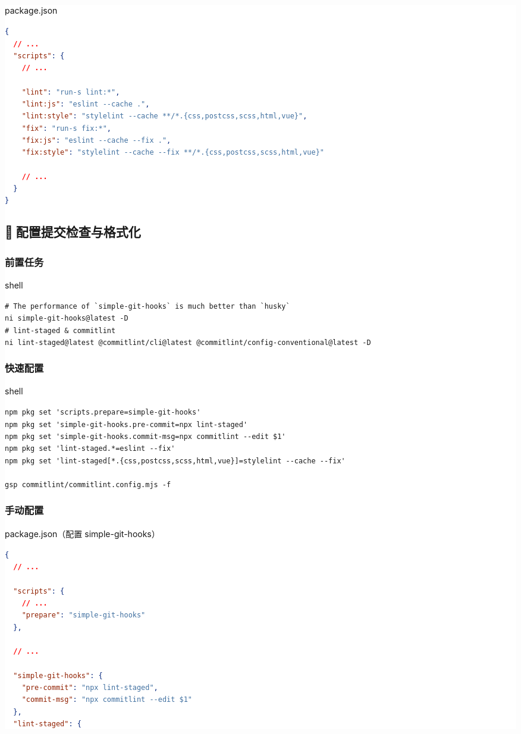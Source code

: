 package.json

```json
{
  // ...
  "scripts": {
    // ...

    "lint": "run-s lint:*",
    "lint:js": "eslint --cache .",
    "lint:style": "stylelint --cache **/*.{css,postcss,scss,html,vue}",
    "fix": "run-s fix:*",
    "fix:js": "eslint --cache --fix .",
    "fix:style": "stylelint --cache --fix **/*.{css,postcss,scss,html,vue}"

    // ...
  }
}
```

## 🤖 配置提交检查与格式化

### 前置任务

shell

```shell
# The performance of `simple-git-hooks` is much better than `husky`
ni simple-git-hooks@latest -D
# lint-staged & commitlint
ni lint-staged@latest @commitlint/cli@latest @commitlint/config-conventional@latest -D
```

### 快速配置

shell

```shell
npm pkg set 'scripts.prepare=simple-git-hooks'
npm pkg set 'simple-git-hooks.pre-commit=npx lint-staged'
npm pkg set 'simple-git-hooks.commit-msg=npx commitlint --edit $1'
npm pkg set 'lint-staged.*=eslint --fix'
npm pkg set 'lint-staged[*.{css,postcss,scss,html,vue}]=stylelint --cache --fix'

gsp commitlint/commitlint.config.mjs -f
```

### 手动配置

package.json（配置 simple-git-hooks）

```json
{
  // ...

  "scripts": {
    // ...
    "prepare": "simple-git-hooks"
  },

  // ...

  "simple-git-hooks": {
    "pre-commit": "npx lint-staged",
    "commit-msg": "npx commitlint --edit $1"
  },
  "lint-staged": {
```